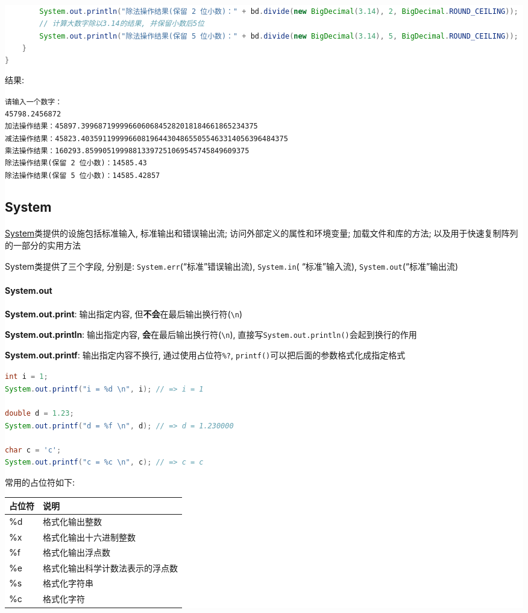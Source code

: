 ```java
        System.out.println("除法操作结果(保留 2 位小数)：" + bd.divide(new BigDecimal(3.14), 2, BigDecimal.ROUND_CEILING));
        // 计算大数字除以3.14的结果, 并保留小数后5位
        System.out.println("除法操作结果(保留 5 位小数)：" + bd.divide(new BigDecimal(3.14), 5, BigDecimal.ROUND_CEILING));
    }
}
```

结果:

```
请输入一个数字：
45798.2456872
加法操作结果：45897.39968719999660606845282018184661865234375
减法操作结果：45823.403591199996608196443048655055463314056396484375
乘法操作结果：160293.85990519998813397251069545745849609375
除法操作结果(保留 2 位小数)：14585.43
除法操作结果(保留 5 位小数)：14585.42857
```

## System

[System](https://www.apiref.com/java11-zh/java.base/java/lang/System.html)类提供的设施包括标准输入, 标准输出和错误输出流; 访问外部定义的属性和环境变量; 加载文件和库的方法; 以及用于快速复制阵列的一部分的实用方法

System类提供了三个字段, 分别是: `System.err`(“标准”错误输出流), `System.in`( “标准”输入流), `System.out`(“标准”输出流)

#### System.out

**System.out.print**: 输出指定内容, 但**不会**在最后输出换行符(`\n`)

**System.out.println**: 输出指定内容, **会**在最后输出换行符(`\n`), 直接写`System.out.println()`会起到换行的作用

**System.out.printf**: 输出指定内容不换行, 通过使用占位符`%?`, `printf()`可以把后面的参数格式化成指定格式

```java
int i = 1;
System.out.printf("i = %d \n", i); // => i = 1

double d = 1.23;
System.out.printf("d = %f \n", d); // => d = 1.230000

char c = 'c';
System.out.printf("c = %c \n", c); // => c = c
```

常用的占位符如下: 

| 占位符 | 说明                             |
| :----- | :------------------------------- |
| %d     | 格式化输出整数                   |
| %x     | 格式化输出十六进制整数           |
| %f     | 格式化输出浮点数                 |
| %e     | 格式化输出科学计数法表示的浮点数 |
| %s     | 格式化字符串                     |
| %c     | 格式化字符                       |
